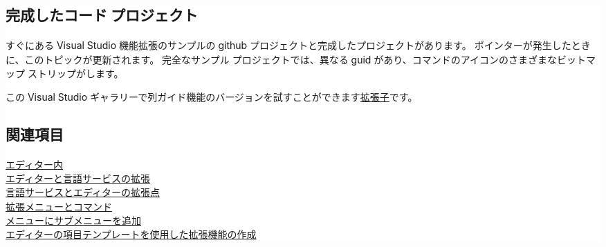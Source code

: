 ## <a name="finished-code-project"></a>完成したコード プロジェクト  
 すぐにある Visual Studio 機能拡張のサンプルの github プロジェクトと完成したプロジェクトがあります。  ポインターが発生したときに、このトピックが更新されます。  完全なサンプル プロジェクトでは、異なる guid があり、コマンドのアイコンのさまざまなビットマップ ストリップがします。  
  
 この Visual Studio ギャラリーで列ガイド機能のバージョンを試すことができます[拡張子](https://visualstudiogallery.msdn.microsoft.com/da227a0b-0e31-4a11-8f6b-3a149cf2e459?SRC=Home)です。  
  
## <a name="see-also"></a>関連項目  
 [エディター内](../extensibility/inside-the-editor.md)   
 [エディターと言語サービスの拡張](../extensibility/extending-the-editor-and-language-services.md)   
 [言語サービスとエディターの拡張点](../extensibility/language-service-and-editor-extension-points.md)   
 [拡張メニューとコマンド](../extensibility/extending-menus-and-commands.md)   
 [メニューにサブメニューを追加](../extensibility/adding-a-submenu-to-a-menu.md)   
 [エディターの項目テンプレートを使用した拡張機能の作成](../extensibility/creating-an-extension-with-an-editor-item-template.md)
